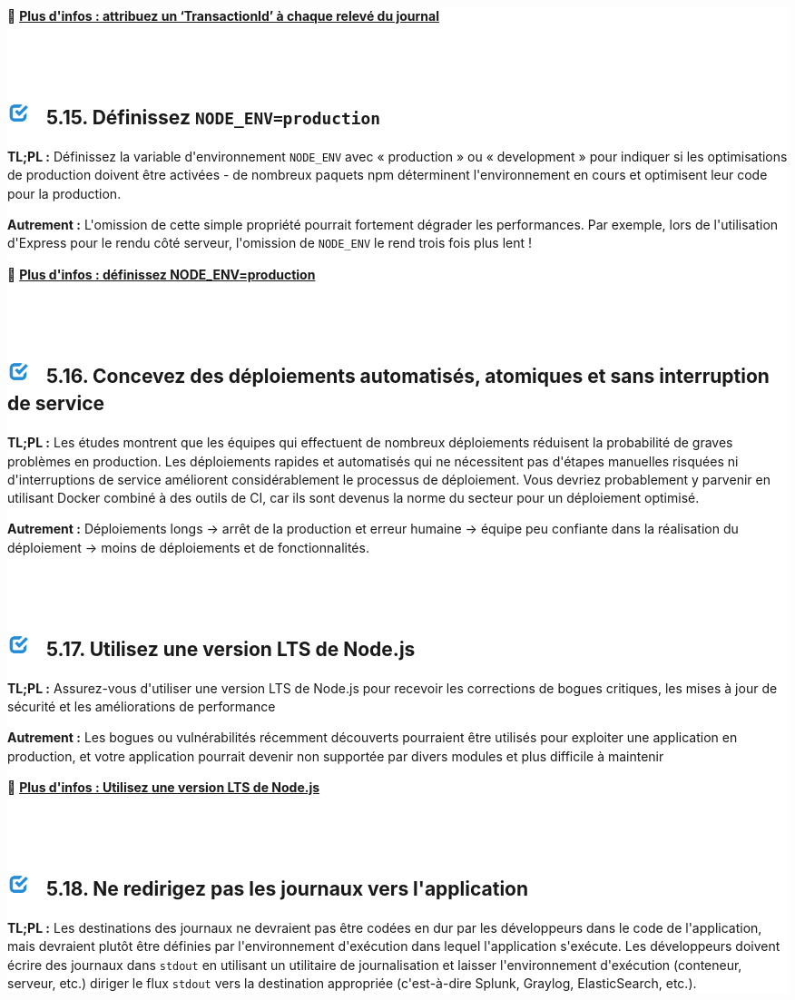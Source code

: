 🔗 [**Plus d'infos : attribuez un ‘TransactionId’ à chaque relevé du journal**](/sections/production/assigntransactionid.french.md)

<br/><br/>

## ![✔] 5.15. Définissez `NODE_ENV=production`

**TL;PL :** Définissez la variable d'environnement `NODE_ENV` avec « production » ou « development » pour indiquer si les optimisations de production doivent être activées - de nombreux paquets npm déterminent l'environnement en cours et optimisent leur code pour la production.

**Autrement :** L'omission de cette simple propriété pourrait fortement dégrader les performances. Par exemple, lors de l'utilisation d'Express pour le rendu côté serveur, l'omission de `NODE_ENV` le rend trois fois plus lent !

🔗 [**Plus d'infos : définissez NODE_ENV=production**](/sections/production/setnodeenv.french.md)

<br/><br/>

## ![✔] 5.16. Concevez des déploiements automatisés, atomiques et sans interruption de service

**TL;PL :** Les études montrent que les équipes qui effectuent de nombreux déploiements réduisent la probabilité de graves problèmes en production. Les déploiements rapides et automatisés qui ne nécessitent pas d'étapes manuelles risquées ni d'interruptions de service améliorent considérablement le processus de déploiement. Vous devriez probablement y parvenir en utilisant Docker combiné à des outils de CI, car ils sont devenus la norme du secteur pour un déploiement optimisé.

**Autrement :** Déploiements longs -> arrêt de la production et erreur humaine -> équipe peu confiante dans la réalisation du déploiement -> moins de déploiements et de fonctionnalités.

<br/><br/>

## ![✔] 5.17. Utilisez une version LTS de Node.js

**TL;PL :** Assurez-vous d'utiliser une version LTS de Node.js pour recevoir les corrections de bogues critiques, les mises à jour de sécurité et les améliorations de performance

**Autrement :** Les bogues ou vulnérabilités récemment découverts pourraient être utilisés pour exploiter une application en production, et votre application pourrait devenir non supportée par divers modules et plus difficile à maintenir

🔗 [**Plus d'infos : Utilisez une version LTS de Node.js**](/sections/production/LTSrelease.french.md)

<br/><br/>

## ![✔] 5.18. Ne redirigez pas les journaux vers l'application

**TL;PL :** Les destinations des journaux ne devraient pas être codées en dur par les développeurs dans le code de l'application, mais devraient plutôt être définies par l'environnement d'exécution dans lequel l'application s'exécute. Les développeurs doivent écrire des journaux dans `stdout` en utilisant un utilitaire de journalisation et laisser l'environnement d'exécution (conteneur, serveur, etc.) diriger le flux `stdout` vers la destination appropriée (c'est-à-dire Splunk, Graylog, ElasticSearch, etc.).


[✔]: assets/images/checkbox-small-blue.png